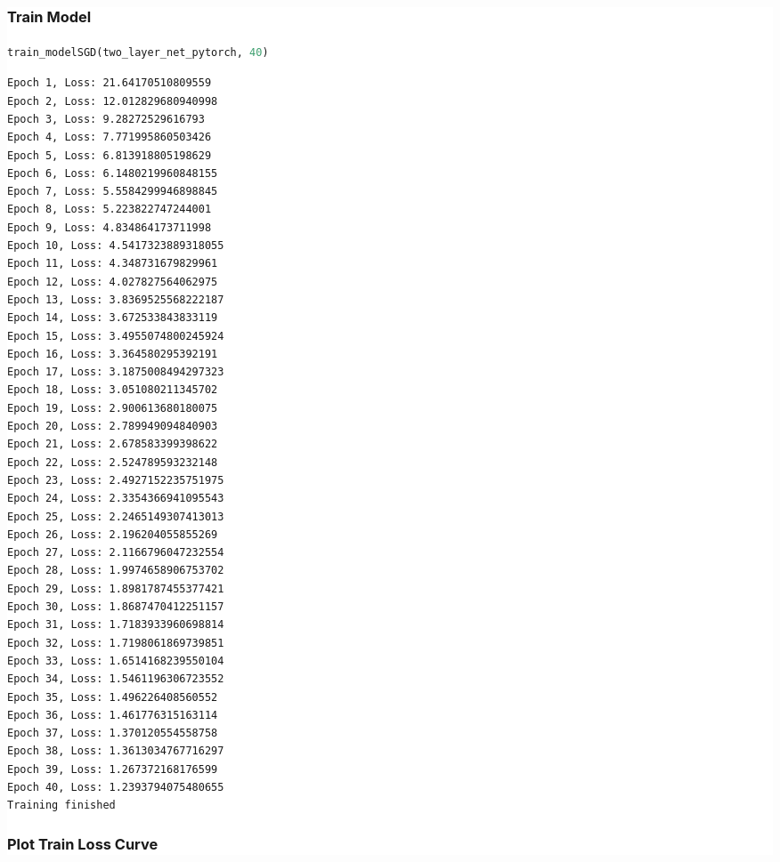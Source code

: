 

### Train Model


```python
train_modelSGD(two_layer_net_pytorch, 40)
```

    Epoch 1, Loss: 21.64170510809559
    Epoch 2, Loss: 12.012829680940998
    Epoch 3, Loss: 9.28272529616793
    Epoch 4, Loss: 7.771995860503426
    Epoch 5, Loss: 6.813918805198629
    Epoch 6, Loss: 6.1480219960848155
    Epoch 7, Loss: 5.5584299946898845
    Epoch 8, Loss: 5.223822747244001
    Epoch 9, Loss: 4.834864173711998
    Epoch 10, Loss: 4.5417323889318055
    Epoch 11, Loss: 4.348731679829961
    Epoch 12, Loss: 4.027827564062975
    Epoch 13, Loss: 3.8369525568222187
    Epoch 14, Loss: 3.672533843833119
    Epoch 15, Loss: 3.4955074800245924
    Epoch 16, Loss: 3.364580295392191
    Epoch 17, Loss: 3.1875008494297323
    Epoch 18, Loss: 3.051080211345702
    Epoch 19, Loss: 2.900613680180075
    Epoch 20, Loss: 2.789949094840903
    Epoch 21, Loss: 2.678583399398622
    Epoch 22, Loss: 2.524789593232148
    Epoch 23, Loss: 2.4927152235751975
    Epoch 24, Loss: 2.3354366941095543
    Epoch 25, Loss: 2.2465149307413013
    Epoch 26, Loss: 2.196204055855269
    Epoch 27, Loss: 2.1166796047232554
    Epoch 28, Loss: 1.9974658906753702
    Epoch 29, Loss: 1.8981787455377421
    Epoch 30, Loss: 1.8687470412251157
    Epoch 31, Loss: 1.7183933960698814
    Epoch 32, Loss: 1.7198061869739851
    Epoch 33, Loss: 1.6514168239550104
    Epoch 34, Loss: 1.5461196306723552
    Epoch 35, Loss: 1.496226408560552
    Epoch 36, Loss: 1.461776315163114
    Epoch 37, Loss: 1.370120554558758
    Epoch 38, Loss: 1.3613034767716297
    Epoch 39, Loss: 1.267372168176599
    Epoch 40, Loss: 1.2393794075480655
    Training finished


### Plot Train Loss Curve
